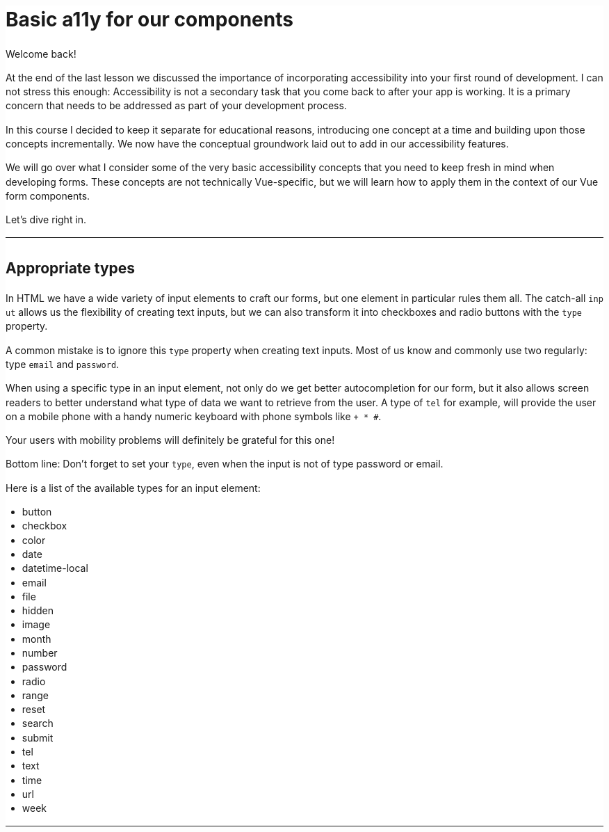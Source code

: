 # Basic a11y for our components

Welcome back!

At the end of the last lesson we discussed the importance of incorporating accessibility into your first round of development. I can not stress this enough: Accessibility is not a secondary task that you come back to after your app is working. It is a primary concern that needs to be addressed as part of your development process.

In this course I decided to keep it separate for educational reasons, introducing one concept at a time and building upon those concepts incrementally. We now have the conceptual groundwork laid out to add in our accessibility features.

We will go over what I consider some of the very basic accessibility concepts that you need to keep fresh in mind when developing forms. These concepts are not technically Vue-specific, but we will learn how to apply them in the context of our Vue form components.

Let’s dive right in.

---

## Appropriate types

In HTML we have a wide variety of input elements to craft our forms, but one element in particular rules them all. The catch-all `input` allows us the flexibility of creating text inputs, but we can also transform it into checkboxes and radio buttons with the `type` property.

A common mistake is to ignore this `type` property when creating text inputs. Most of us know and commonly use two regularly: type `email` and `password`.

When using a specific type in an input element, not only do we get better autocompletion for our form, but it also allows screen readers to better understand what type of data we want to retrieve from the user. A type of `tel` for example, will provide the user on a mobile phone with a handy numeric keyboard with phone symbols like `+ * #`.

Your users with mobility problems will definitely be grateful for this one!

Bottom line: Don’t forget to set your `type`, even when the input is not of type password or email.

Here is a list of the available types for an input element:

* button
* checkbox
* color
* date
* datetime-local
* email
* file
* hidden
* image
* month
* number
* password
* radio
* range
* reset
* search
* submit
* tel
* text
* time
* url
* week

---